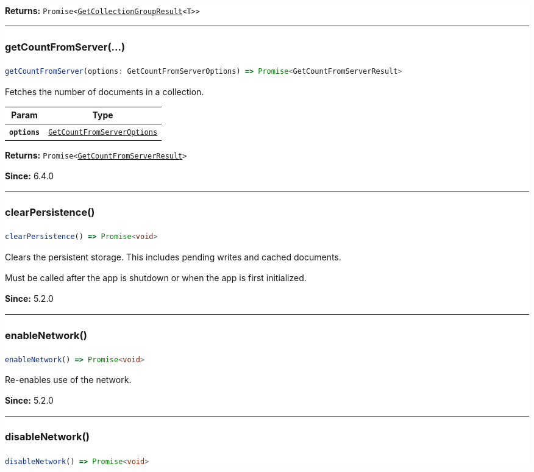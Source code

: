 **Returns:** <code>Promise&lt;<a href="#getcollectiongroupresult">GetCollectionGroupResult</a>&lt;T&gt;&gt;</code>

--------------------


### getCountFromServer(...)

```typescript
getCountFromServer(options: GetCountFromServerOptions) => Promise<GetCountFromServerResult>
```

Fetches the number of documents in a collection.

| Param         | Type                                                                            |
| ------------- | ------------------------------------------------------------------------------- |
| **`options`** | <code><a href="#getcountfromserveroptions">GetCountFromServerOptions</a></code> |

**Returns:** <code>Promise&lt;<a href="#getcountfromserverresult">GetCountFromServerResult</a>&gt;</code>

**Since:** 6.4.0

--------------------


### clearPersistence()

```typescript
clearPersistence() => Promise<void>
```

Clears the persistent storage. This includes pending writes and cached documents.

Must be called after the app is shutdown or when the app is first initialized.

**Since:** 5.2.0

--------------------


### enableNetwork()

```typescript
enableNetwork() => Promise<void>
```

Re-enables use of the network.

**Since:** 5.2.0

--------------------


### disableNetwork()

```typescript
disableNetwork() => Promise<void>
```
